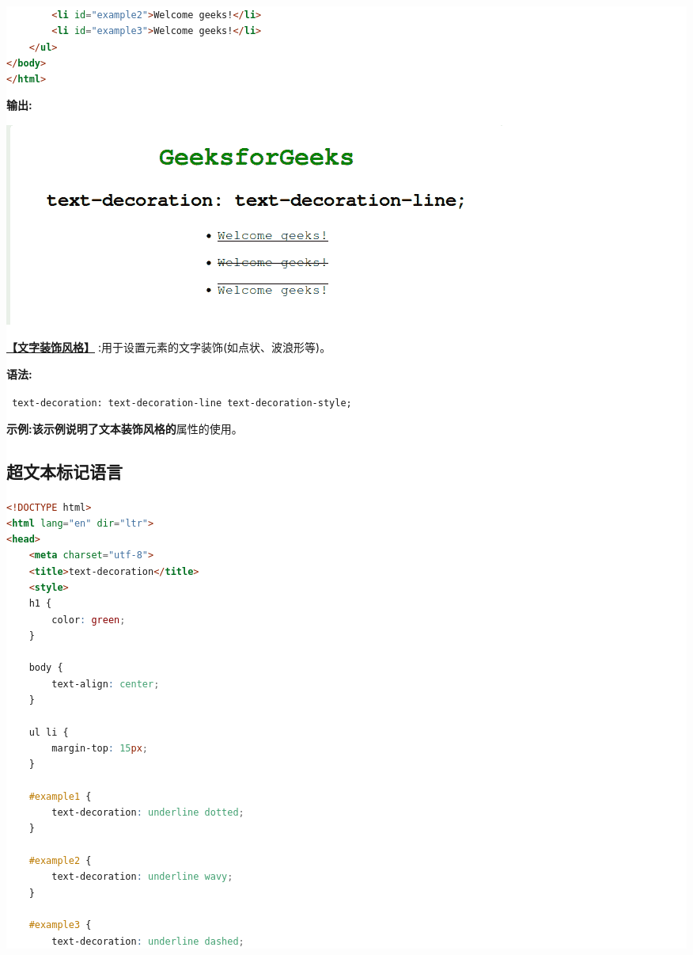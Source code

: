 ```html
        <li id="example2">Welcome geeks!</li>
        <li id="example3">Welcome geeks!</li>
    </ul>
</body>
</html>
```

**输出:**

![](img/61884948db5492761b457d1d635015ff.png)

[**【文字装饰风格】**](https://www.geeksforgeeks.org/css-text-decoration-style-property/) :用于设置元素的文字装饰(如点状、波浪形等)。

**语法:**

```html
 text-decoration: text-decoration-line text-decoration-style;
```

**示例:**该示例说明了**文本装饰风格的**属性的使用。

## 超文本标记语言

```html
<!DOCTYPE html>
<html lang="en" dir="ltr">
<head>
    <meta charset="utf-8">
    <title>text-decoration</title>
    <style>
    h1 {
        color: green;
    }

    body {
        text-align: center;
    }

    ul li {
        margin-top: 15px;
    }

    #example1 {
        text-decoration: underline dotted;
    }

    #example2 {
        text-decoration: underline wavy;
    }

    #example3 {
        text-decoration: underline dashed;
```